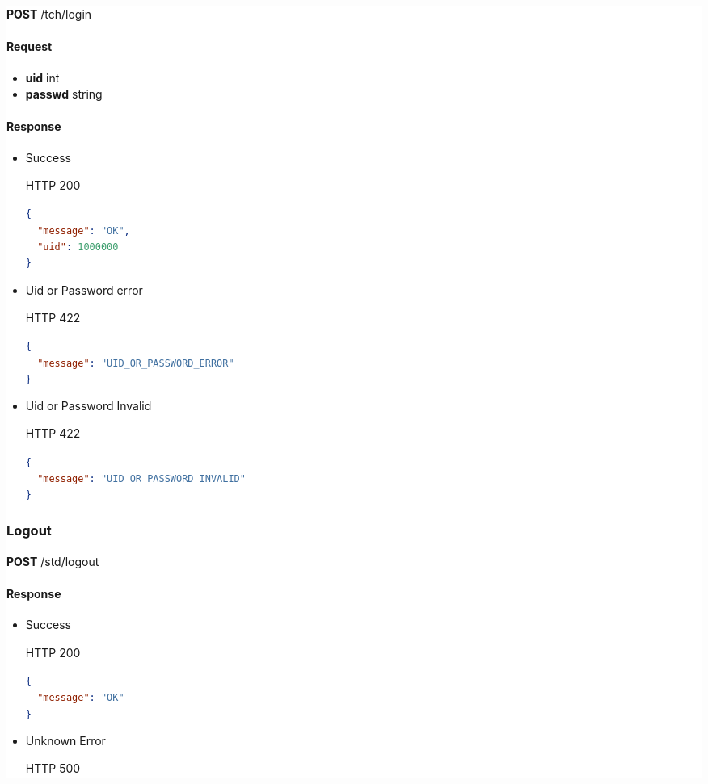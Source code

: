 **POST** /tch/login

#### Request

* **uid** int
* **passwd** string

#### Response

* Success

  HTTP 200

  ```json
  {
    "message": "OK",
    "uid": 1000000
  }
  ```

* Uid or Password error

  HTTP 422

  ```json
  {
    "message": "UID_OR_PASSWORD_ERROR"
  }
  ```

* Uid or Password Invalid

  HTTP 422

  ```json
  {
    "message": "UID_OR_PASSWORD_INVALID"
  }
  ```

### Logout

**POST** /std/logout

#### Response

* Success

  HTTP 200

  ```json
  {
    "message": "OK"
  }
  ```

* Unknown Error

  HTTP 500
